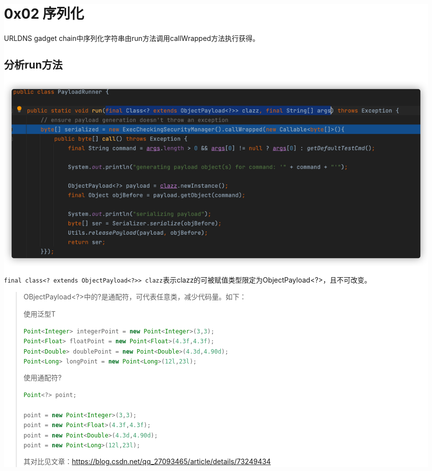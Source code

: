 # 0x02 序列化

URLDNS gadget chain中序列化字符串由run方法调用callWrapped方法执行获得。

## **分析run方法**

![](./images/2021_08_02_URLDNS反序列化学习2.png)

`final class<? extends ObjectPayload<?>> clazz`表示clazz的可被赋值类型限定为ObjectPayload<?>，且不可改变。

> OBjectPayload<?>中的?是通配符，可代表任意类，减少代码量。如下：
>
> 使用泛型T
>
> ```java
> Point<Integer> integerPoint = new Point<Integer>(3,3);   
> Point<Float> floatPoint = new Point<Float>(4.3f,4.3f);  
> Point<Double> doublePoint = new Point<Double>(4.3d,4.90d);  
> Point<Long> longPoint = new Point<Long>(12l,23l); 
> ```
>
> 使用通配符?
>
> ```java
> Point<?> point;  
>   
> point = new Point<Integer>(3,3);  
> point = new Point<Float>(4.3f,4.3f);  
> point = new Point<Double>(4.3d,4.90d);  
> point = new Point<Long>(12l,23l);  
> ```
>
> 其对比见文章：https://blog.csdn.net/qq_27093465/article/details/73249434
